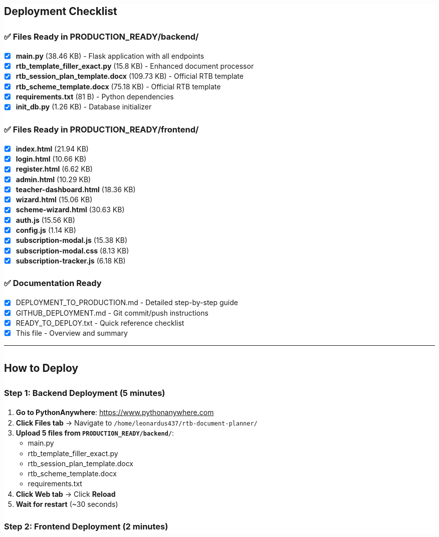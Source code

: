 ## Deployment Checklist

### ✅ Files Ready in PRODUCTION_READY/backend/
- [x] **main.py** (38.46 KB) - Flask application with all endpoints
- [x] **rtb_template_filler_exact.py** (15.8 KB) - Enhanced document processor
- [x] **rtb_session_plan_template.docx** (109.73 KB) - Official RTB template
- [x] **rtb_scheme_template.docx** (75.18 KB) - Official RTB template
- [x] **requirements.txt** (81 B) - Python dependencies
- [x] **init_db.py** (1.26 KB) - Database initializer

### ✅ Files Ready in PRODUCTION_READY/frontend/
- [x] **index.html** (21.94 KB)
- [x] **login.html** (10.66 KB)
- [x] **register.html** (6.62 KB)
- [x] **admin.html** (10.29 KB)
- [x] **teacher-dashboard.html** (18.36 KB)
- [x] **wizard.html** (15.06 KB)
- [x] **scheme-wizard.html** (30.63 KB)
- [x] **auth.js** (15.56 KB)
- [x] **config.js** (1.14 KB)
- [x] **subscription-modal.js** (15.38 KB)
- [x] **subscription-modal.css** (8.13 KB)
- [x] **subscription-tracker.js** (6.18 KB)

### ✅ Documentation Ready
- [x] DEPLOYMENT_TO_PRODUCTION.md - Detailed step-by-step guide
- [x] GITHUB_DEPLOYMENT.md - Git commit/push instructions
- [x] READY_TO_DEPLOY.txt - Quick reference checklist
- [x] This file - Overview and summary

---

## How to Deploy

### Step 1: Backend Deployment (5 minutes)

1. **Go to PythonAnywhere**: https://www.pythonanywhere.com
2. **Click Files tab** → Navigate to `/home/leonardus437/rtb-document-planner/`
3. **Upload 5 files from `PRODUCTION_READY/backend/`**:
   - main.py
   - rtb_template_filler_exact.py
   - rtb_session_plan_template.docx
   - rtb_scheme_template.docx
   - requirements.txt
4. **Click Web tab** → Click **Reload**
5. **Wait for restart** (~30 seconds)

### Step 2: Frontend Deployment (2 minutes)
